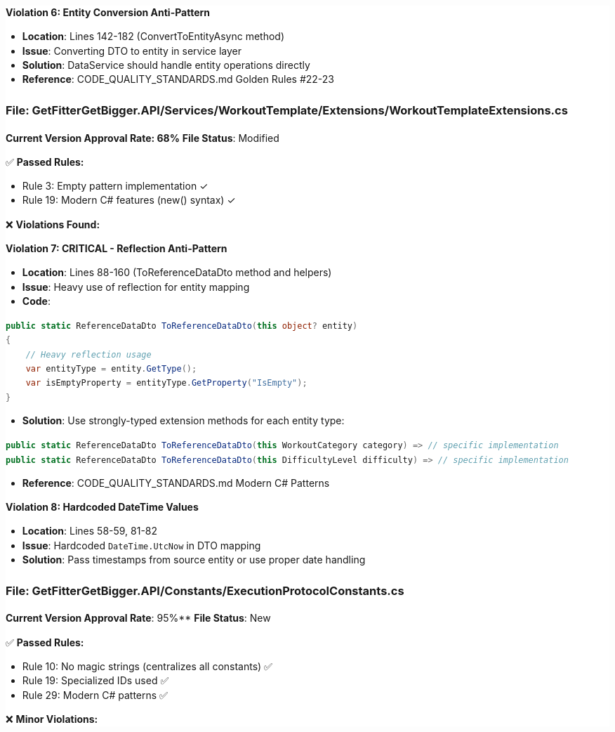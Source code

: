 **Violation 6: Entity Conversion Anti-Pattern**
- **Location**: Lines 142-182 (ConvertToEntityAsync method)
- **Issue**: Converting DTO to entity in service layer
- **Solution**: DataService should handle entity operations directly
- **Reference**: CODE_QUALITY_STANDARDS.md Golden Rules #22-23

### File: GetFitterGetBigger.API/Services/WorkoutTemplate/Extensions/WorkoutTemplateExtensions.cs
**Current Version Approval Rate: 68%**
**File Status**: Modified

✅ **Passed Rules:**
- Rule 3: Empty pattern implementation ✓
- Rule 19: Modern C# features (new() syntax) ✓

❌ **Violations Found:**

**Violation 7: CRITICAL - Reflection Anti-Pattern**
- **Location**: Lines 88-160 (ToReferenceDataDto method and helpers)
- **Issue**: Heavy use of reflection for entity mapping
- **Code**:
```csharp
public static ReferenceDataDto ToReferenceDataDto(this object? entity)
{
    // Heavy reflection usage
    var entityType = entity.GetType();
    var isEmptyProperty = entityType.GetProperty("IsEmpty");
}
```
- **Solution**: Use strongly-typed extension methods for each entity type:
```csharp
public static ReferenceDataDto ToReferenceDataDto(this WorkoutCategory category) => // specific implementation
public static ReferenceDataDto ToReferenceDataDto(this DifficultyLevel difficulty) => // specific implementation
```
- **Reference**: CODE_QUALITY_STANDARDS.md Modern C# Patterns

**Violation 8: Hardcoded DateTime Values**
- **Location**: Lines 58-59, 81-82
- **Issue**: Hardcoded `DateTime.UtcNow` in DTO mapping
- **Solution**: Pass timestamps from source entity or use proper date handling

### File: GetFitterGetBigger.API/Constants/ExecutionProtocolConstants.cs
**Current Version Approval Rate**: 95%**
**File Status**: New

✅ **Passed Rules:**
- Rule 10: No magic strings (centralizes all constants) ✅
- Rule 19: Specialized IDs used ✅
- Rule 29: Modern C# patterns ✅

❌ **Minor Violations:**
